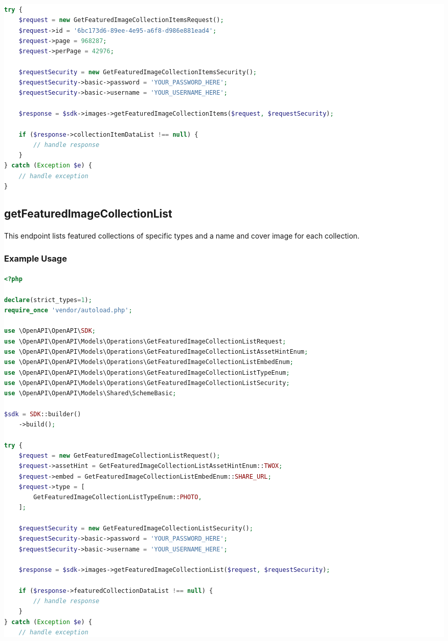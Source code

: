 ```php
try {
    $request = new GetFeaturedImageCollectionItemsRequest();
    $request->id = '6bc173d6-89ee-4e95-a6f8-d986e881ead4';
    $request->page = 968287;
    $request->perPage = 42976;

    $requestSecurity = new GetFeaturedImageCollectionItemsSecurity();
    $requestSecurity->basic->password = 'YOUR_PASSWORD_HERE';
    $requestSecurity->basic->username = 'YOUR_USERNAME_HERE';

    $response = $sdk->images->getFeaturedImageCollectionItems($request, $requestSecurity);

    if ($response->collectionItemDataList !== null) {
        // handle response
    }
} catch (Exception $e) {
    // handle exception
}
```

## getFeaturedImageCollectionList

This endpoint lists featured collections of specific types and a name and cover image for each collection.

### Example Usage

```php
<?php

declare(strict_types=1);
require_once 'vendor/autoload.php';

use \OpenAPI\OpenAPI\SDK;
use \OpenAPI\OpenAPI\Models\Operations\GetFeaturedImageCollectionListRequest;
use \OpenAPI\OpenAPI\Models\Operations\GetFeaturedImageCollectionListAssetHintEnum;
use \OpenAPI\OpenAPI\Models\Operations\GetFeaturedImageCollectionListEmbedEnum;
use \OpenAPI\OpenAPI\Models\Operations\GetFeaturedImageCollectionListTypeEnum;
use \OpenAPI\OpenAPI\Models\Operations\GetFeaturedImageCollectionListSecurity;
use \OpenAPI\OpenAPI\Models\Shared\SchemeBasic;

$sdk = SDK::builder()
    ->build();

try {
    $request = new GetFeaturedImageCollectionListRequest();
    $request->assetHint = GetFeaturedImageCollectionListAssetHintEnum::TWOX;
    $request->embed = GetFeaturedImageCollectionListEmbedEnum::SHARE_URL;
    $request->type = [
        GetFeaturedImageCollectionListTypeEnum::PHOTO,
    ];

    $requestSecurity = new GetFeaturedImageCollectionListSecurity();
    $requestSecurity->basic->password = 'YOUR_PASSWORD_HERE';
    $requestSecurity->basic->username = 'YOUR_USERNAME_HERE';

    $response = $sdk->images->getFeaturedImageCollectionList($request, $requestSecurity);

    if ($response->featuredCollectionDataList !== null) {
        // handle response
    }
} catch (Exception $e) {
    // handle exception
```